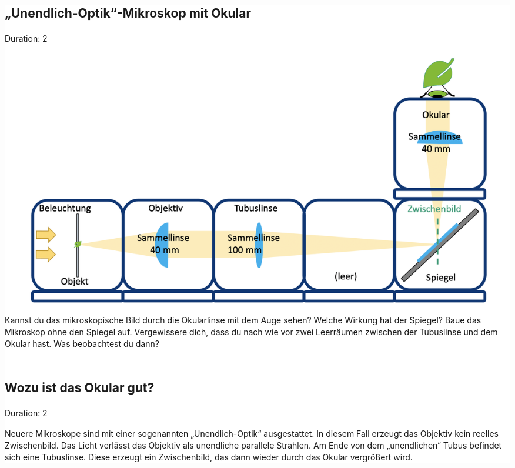 
## „Unendlich-Optik“-Mikroskop mit Okular
Duration: 2

<p align="center">
<img src="./assets/UC2_minibox_34.png" width="800">
</p>

<div class="alert-info">
Kannst du das mikroskopische Bild durch die Okularlinse mit dem Auge sehen? Welche Wirkung hat der Spiegel? Baue das Mikroskop ohne den Spiegel auf. Vergewissere dich, dass du nach wie vor zwei Leerräumen zwischen der Tubuslinse und dem Okular hast. Was beobachtest du dann?
</div><br/>


## Wozu ist das Okular gut?
Duration: 2

Neuere Mikroskope sind mit einer sogenannten „Unendlich-Optik“ ausgestattet. In diesem Fall erzeugt das Objektiv kein reelles Zwischenbild. Das Licht verlässt das Objektiv als unendliche parallele Strahlen. Am Ende von dem „unendlichen“ Tubus befindet sich eine Tubuslinse. Diese erzeugt ein Zwischenbild, das dann wieder durch das Okular vergrößert wird.


<p align="center">